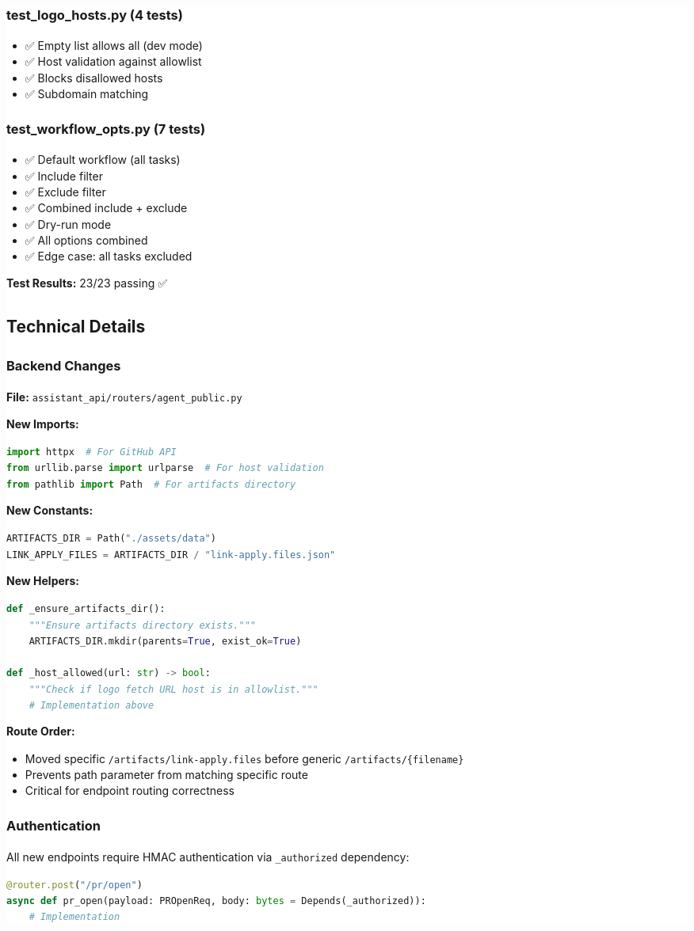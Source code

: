 ### test_logo_hosts.py (4 tests)
- ✅ Empty list allows all (dev mode)
- ✅ Host validation against allowlist
- ✅ Blocks disallowed hosts
- ✅ Subdomain matching

### test_workflow_opts.py (7 tests)
- ✅ Default workflow (all tasks)
- ✅ Include filter
- ✅ Exclude filter
- ✅ Combined include + exclude
- ✅ Dry-run mode
- ✅ All options combined
- ✅ Edge case: all tasks excluded

**Test Results:** 23/23 passing ✅

## Technical Details

### Backend Changes
**File:** `assistant_api/routers/agent_public.py`

**New Imports:**
```python
import httpx  # For GitHub API
from urllib.parse import urlparse  # For host validation
from pathlib import Path  # For artifacts directory
```

**New Constants:**
```python
ARTIFACTS_DIR = Path("./assets/data")
LINK_APPLY_FILES = ARTIFACTS_DIR / "link-apply.files.json"
```

**New Helpers:**
```python
def _ensure_artifacts_dir():
    """Ensure artifacts directory exists."""
    ARTIFACTS_DIR.mkdir(parents=True, exist_ok=True)

def _host_allowed(url: str) -> bool:
    """Check if logo fetch URL host is in allowlist."""
    # Implementation above
```

**Route Order:**
- Moved specific `/artifacts/link-apply.files` before generic `/artifacts/{filename}`
- Prevents path parameter from matching specific route
- Critical for endpoint routing correctness

### Authentication
All new endpoints require HMAC authentication via `_authorized` dependency:
```python
@router.post("/pr/open")
async def pr_open(payload: PROpenReq, body: bytes = Depends(_authorized)):
    # Implementation
```
